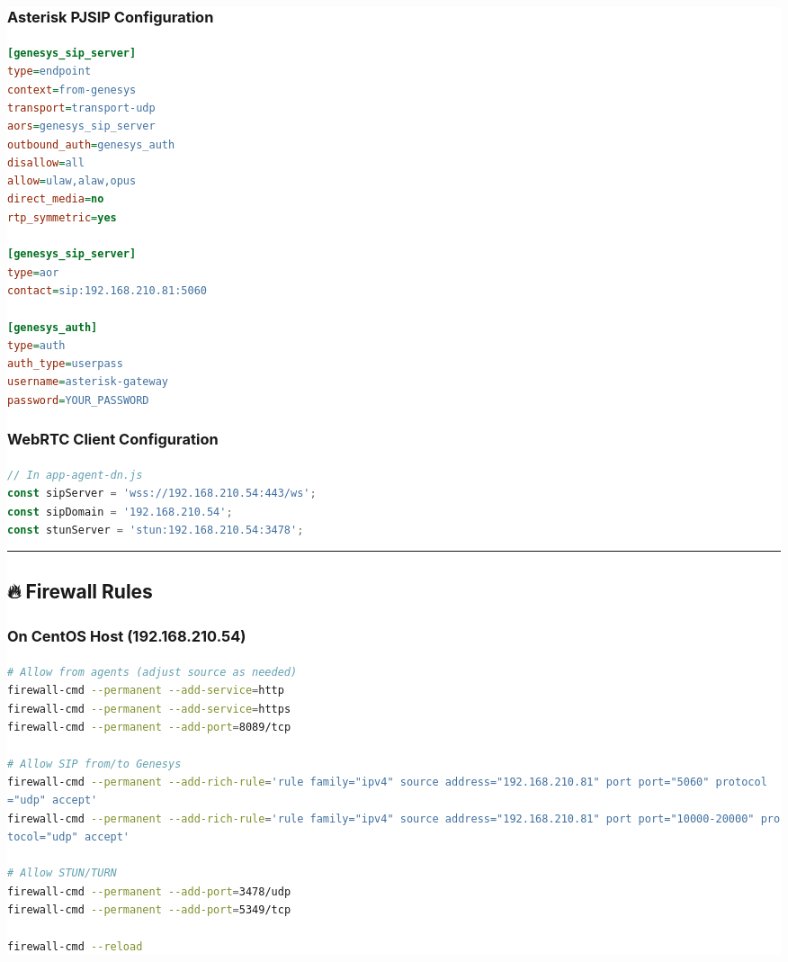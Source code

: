 ### Asterisk PJSIP Configuration

```ini
[genesys_sip_server]
type=endpoint
context=from-genesys
transport=transport-udp
aors=genesys_sip_server
outbound_auth=genesys_auth
disallow=all
allow=ulaw,alaw,opus
direct_media=no
rtp_symmetric=yes

[genesys_sip_server]
type=aor
contact=sip:192.168.210.81:5060

[genesys_auth]
type=auth
auth_type=userpass
username=asterisk-gateway
password=YOUR_PASSWORD
```

### WebRTC Client Configuration

```javascript
// In app-agent-dn.js
const sipServer = 'wss://192.168.210.54:443/ws';
const sipDomain = '192.168.210.54';
const stunServer = 'stun:192.168.210.54:3478';
```

---

## 🔥 Firewall Rules

### On CentOS Host (192.168.210.54)

```bash
# Allow from agents (adjust source as needed)
firewall-cmd --permanent --add-service=http
firewall-cmd --permanent --add-service=https
firewall-cmd --permanent --add-port=8089/tcp

# Allow SIP from/to Genesys
firewall-cmd --permanent --add-rich-rule='rule family="ipv4" source address="192.168.210.81" port port="5060" protocol="udp" accept'
firewall-cmd --permanent --add-rich-rule='rule family="ipv4" source address="192.168.210.81" port port="10000-20000" protocol="udp" accept'

# Allow STUN/TURN
firewall-cmd --permanent --add-port=3478/udp
firewall-cmd --permanent --add-port=5349/tcp

firewall-cmd --reload
```
